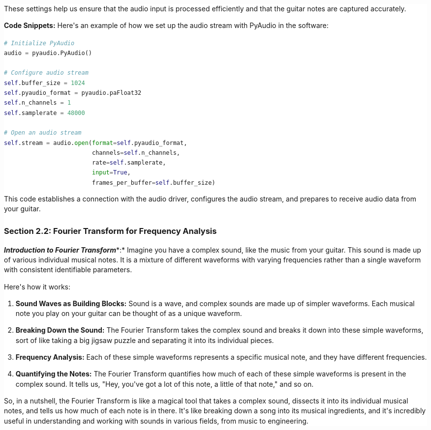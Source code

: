 These settings help us ensure that the audio input is processed efficiently and that the guitar notes are captured accurately.

**Code Snippets:** Here's an example of how we set up the audio stream with PyAudio in the software:

```python
# Initialize PyAudio
audio = pyaudio.PyAudio()

# Configure audio stream
self.buffer_size = 1024
self.pyaudio_format = pyaudio.paFloat32
self.n_channels = 1
self.samplerate = 48000

# Open an audio stream
self.stream = audio.open(format=self.pyaudio_format,
                         channels=self.n_channels,
                         rate=self.samplerate,
                         input=True,
                         frames_per_buffer=self.buffer_size)
```

This code establishes a connection with the audio driver, configures the audio stream, and prepares to receive audio data from your guitar.

### Section **2.2: Fourier Transform for Frequency Analysis**

***Introduction to Fourier Transform***\*:\* Imagine you have a complex sound, like the music from your guitar. This sound is made up of various individual musical notes. It is a mixture of different waveforms with varying frequencies rather than a single waveform with consistent identifiable parameters.

Here's how it works:

1. **Sound Waves as Building Blocks:** Sound is a wave, and complex sounds are made up of simpler waveforms. Each musical note you play on your guitar can be thought of as a unique waveform.
    
2. **Breaking Down the Sound:** The Fourier Transform takes the complex sound and breaks it down into these simple waveforms, sort of like taking a big jigsaw puzzle and separating it into its individual pieces.
    
3. **Frequency Analysis:** Each of these simple waveforms represents a specific musical note, and they have different frequencies.
    
4. **Quantifying the Notes:** The Fourier Transform quantifies how much of each of these simple waveforms is present in the complex sound. It tells us, "Hey, you've got a lot of this note, a little of that note," and so on.
    

So, in a nutshell, the Fourier Transform is like a magical tool that takes a complex sound, dissects it into its individual musical notes, and tells us how much of each note is in there. It's like breaking down a song into its musical ingredients, and it's incredibly useful in understanding and working with sounds in various fields, from music to engineering.
